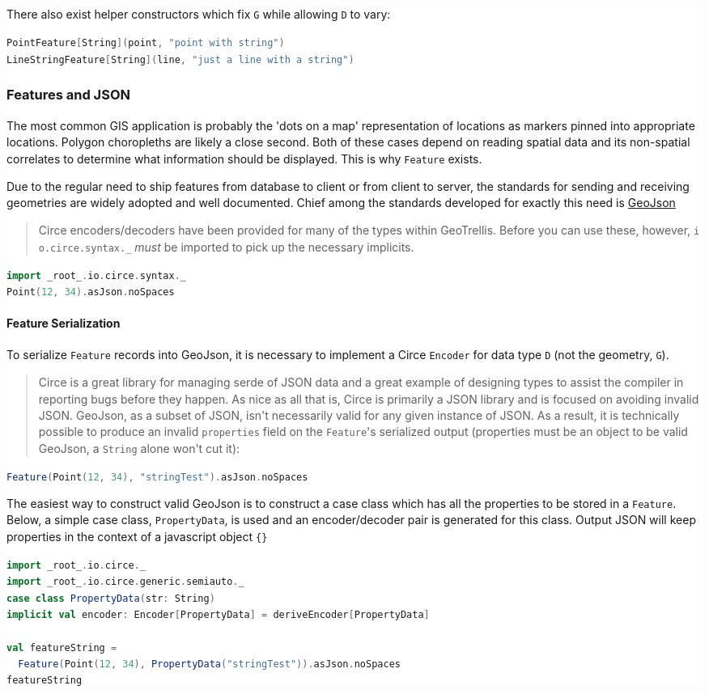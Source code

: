 There also exist helper constructors which fix `G` while allowing `D` to vary:

```scala mdoc
PointFeature[String](point, "point with string")
LineStringFeature[String](line, "just a line with a string")
```

### Features and JSON

The most common GIS application is probably the 'dots on a map' representation of locations as markers pinned into appropriate locations.
Polygon choropleths are likely a close second.
Both of these cases depend on reading spatial data and its non-spatial correlates to determine what information should be displayed.
This is why `Feature` exists.

Due to the regular need to ship features from database to client or from client to server, the standards for sending and receiving geometries are widely adopted and well documented.
Chief among the standards developed for exactly this need is [GeoJson](https://geojson.org/)

> Circe encoders/decoders have been provided for many of the types within GeoTrellis.
Before you can use these, however, `io.circe.syntax._` *must* be imported to pick up the necessary implicits.

```scala mdoc
import _root_.io.circe.syntax._
Point(12, 34).asJson.noSpaces
```

#### Feature Serialization

To serialize `Feature` records into GeoJson, it is necessary to implement a Circe `Encoder` for data type `D` (not the geometry, `G`).

> Circe is a great library for managing serde of JSON data and a great example of designing types to assist the compiler in reporting bugs before they happen.
As nice as all that is, Circe is primarily a JSON library and is focused on avoiding invalid JSON.
GeoJson, as a subset of JSON, isn't necessarily valid for any given instance of JSON.
As a result, it is technically possible to produce an invalid `properties` field on the `Feature`'s serialized output (properties must be an object to be valid GeoJson, a `String` alone won't cut it):

```scala mdoc
Feature(Point(12, 34), "stringTest").asJson.noSpaces
```

The easiest way to construct valid GeoJson is to construct a case class which has all the properties to be stored in a `Feature`.
Below, a simple case class, `PropertyData`, is used and an encoder/decoder pair is generated for this class.
Output JSON will keep properties in the context of a javascript object `{}`

```scala mdoc
import _root_.io.circe._
import _root_.io.circe.generic.semiauto._
case class PropertyData(str: String)
implicit val encoder: Encoder[PropertyData] = deriveEncoder[PropertyData]

val featureString =
  Feature(Point(12, 34), PropertyData("stringTest")).asJson.noSpaces
featureString
```
